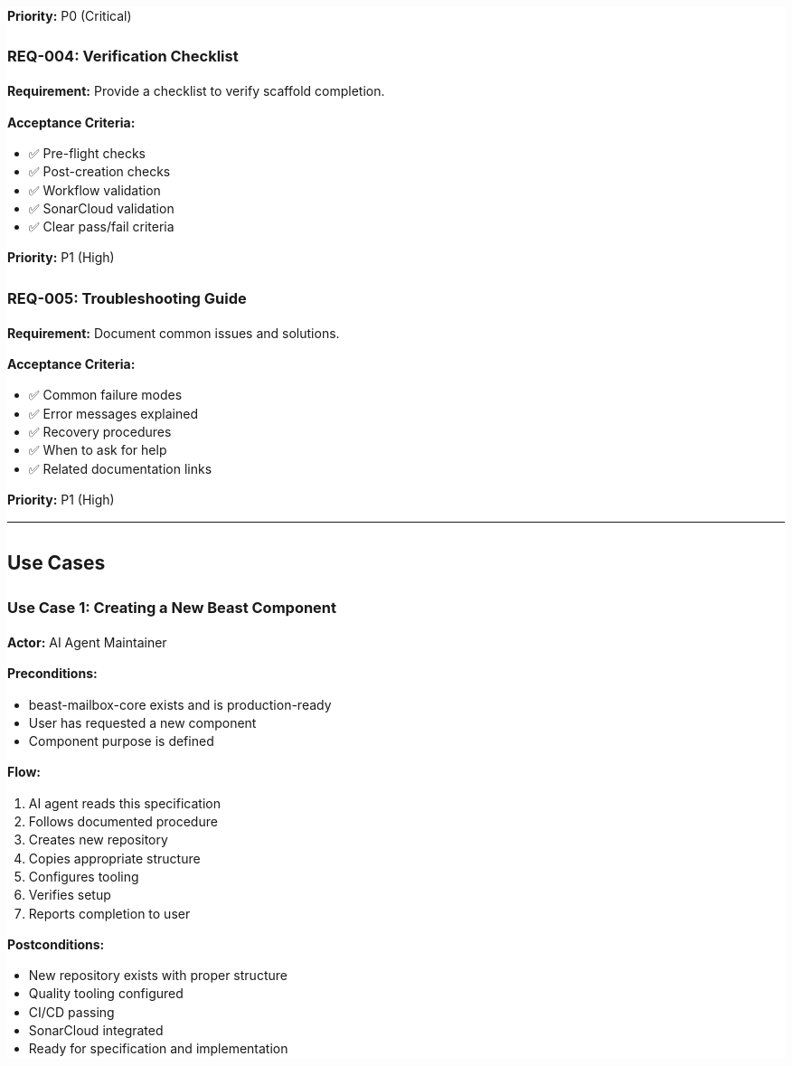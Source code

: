 **Priority:** P0 (Critical)

### REQ-004: Verification Checklist

**Requirement:** Provide a checklist to verify scaffold completion.

**Acceptance Criteria:**
- ✅ Pre-flight checks
- ✅ Post-creation checks
- ✅ Workflow validation
- ✅ SonarCloud validation
- ✅ Clear pass/fail criteria

**Priority:** P1 (High)

### REQ-005: Troubleshooting Guide

**Requirement:** Document common issues and solutions.

**Acceptance Criteria:**
- ✅ Common failure modes
- ✅ Error messages explained
- ✅ Recovery procedures
- ✅ When to ask for help
- ✅ Related documentation links

**Priority:** P1 (High)

---

## Use Cases

### Use Case 1: Creating a New Beast Component

**Actor:** AI Agent Maintainer

**Preconditions:**
- beast-mailbox-core exists and is production-ready
- User has requested a new component
- Component purpose is defined

**Flow:**
1. AI agent reads this specification
2. Follows documented procedure
3. Creates new repository
4. Copies appropriate structure
5. Configures tooling
6. Verifies setup
7. Reports completion to user

**Postconditions:**
- New repository exists with proper structure
- Quality tooling configured
- CI/CD passing
- SonarCloud integrated
- Ready for specification and implementation
